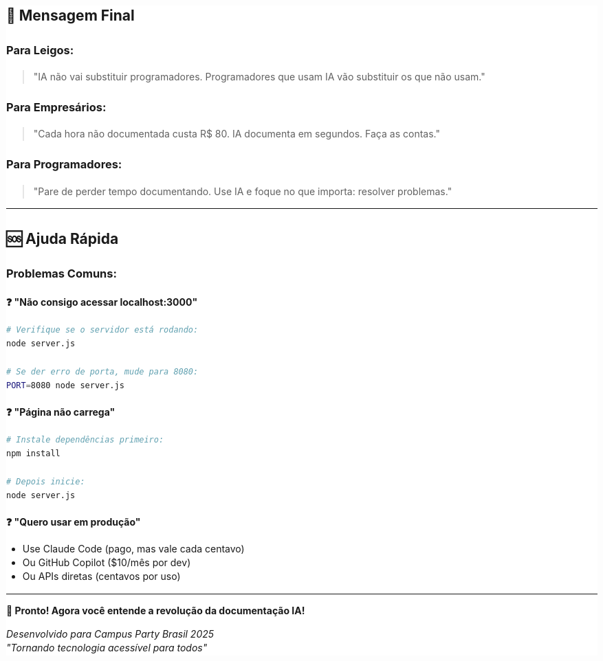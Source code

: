 ## 🎯 Mensagem Final

### **Para Leigos:**
> "IA não vai substituir programadores. Programadores que usam IA vão substituir os que não usam."

### **Para Empresários:**
> "Cada hora não documentada custa R$ 80. IA documenta em segundos. Faça as contas."

### **Para Programadores:**
> "Pare de perder tempo documentando. Use IA e foque no que importa: resolver problemas."

---

## 🆘 Ajuda Rápida

### **Problemas Comuns:**

#### ❓ "Não consigo acessar localhost:3000"
```bash
# Verifique se o servidor está rodando:
node server.js

# Se der erro de porta, mude para 8080:
PORT=8080 node server.js
```

#### ❓ "Página não carrega"
```bash
# Instale dependências primeiro:
npm install

# Depois inicie:
node server.js
```

#### ❓ "Quero usar em produção"
- Use Claude Code (pago, mas vale cada centavo)
- Ou GitHub Copilot ($10/mês por dev)
- Ou APIs diretas (centavos por uso)

---

**🎉 Pronto! Agora você entende a revolução da documentação IA!**

*Desenvolvido para Campus Party Brasil 2025*  
*"Tornando tecnologia acessível para todos"*